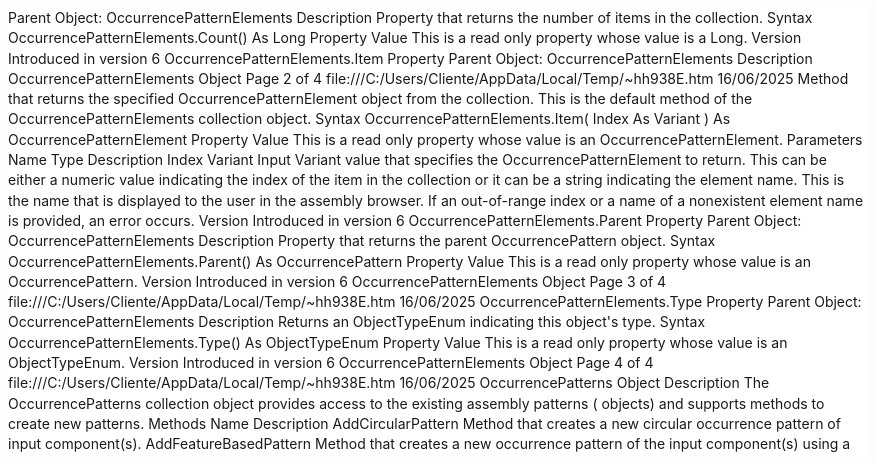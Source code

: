 Parent Object: OccurrencePatternElements
Description
Property that returns the number of items in the collection.
Syntax
OccurrencePatternElements.Count() As Long
Property Value
This is a read only property whose value is a Long.
Version
Introduced in version 6
OccurrencePatternElements.Item Property
Parent Object: OccurrencePatternElements
Description
OccurrencePatternElements Object Page 2 of 4
file:///C:/Users/Cliente/AppData/Local/Temp/~hh938E.htm 16/06/2025
Method that returns the specified OccurrencePatternElement object from the collection. This is the
default method of the OccurrencePatternElements collection object.
Syntax
OccurrencePatternElements.Item( Index As Variant ) As OccurrencePatternElement
Property Value
This is a read only property whose value is an OccurrencePatternElement.
Parameters
Name Type Description
Index Variant
Input Variant value that specifies the OccurrencePatternElement to return. This
can be either a numeric value indicating the index of the item in the collection or it
can be a string indicating the element name. This is the name that is displayed to
the user in the assembly browser. If an out-of-range index or a name of a nonexistent
element name is provided, an error occurs.
Version
Introduced in version 6
OccurrencePatternElements.Parent Property
Parent Object: OccurrencePatternElements
Description
Property that returns the parent OccurrencePattern object.
Syntax
OccurrencePatternElements.Parent() As OccurrencePattern
Property Value
This is a read only property whose value is an OccurrencePattern.
Version
Introduced in version 6
OccurrencePatternElements Object Page 3 of 4
file:///C:/Users/Cliente/AppData/Local/Temp/~hh938E.htm 16/06/2025
OccurrencePatternElements.Type Property
Parent Object: OccurrencePatternElements
Description
Returns an ObjectTypeEnum indicating this object's type.
Syntax
OccurrencePatternElements.Type() As ObjectTypeEnum
Property Value
This is a read only property whose value is an ObjectTypeEnum.
Version
Introduced in version 6
OccurrencePatternElements Object Page 4 of 4
file:///C:/Users/Cliente/AppData/Local/Temp/~hh938E.htm 16/06/2025
OccurrencePatterns Object
Description
The OccurrencePatterns collection object provides access to the existing assembly patterns ( objects) and
supports methods to create new patterns.
Methods
Name Description
AddCircularPattern Method that creates a new circular occurrence pattern of input component(s).
AddFeatureBasedPattern
Method that creates a new occurrence pattern of the input component(s) using a
